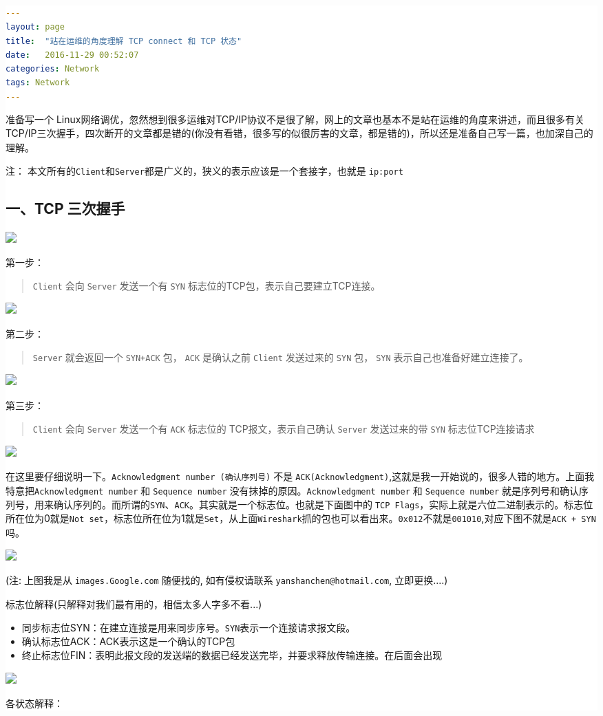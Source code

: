 ```yaml
---
layout: page
title:  "站在运维的角度理解 TCP connect 和 TCP 状态"
date:   2016-11-29 00:52:07
categories: Network
tags: Network
---
```


准备写一个 Linux网络调优，忽然想到很多运维对TCP/IP协议不是很了解，网上的文章也基本不是站在运维的角度来讲述，而且很多有关TCP/IP三次握手，四次断开的文章都是错的(你没有看错，很多写的似很厉害的文章，都是错的)，所以还是准备自己写一篇，也加深自己的理解。

注： 本文所有的`Client`和`Server`都是广义的，狭义的表示应该是一个套接字，也就是 `ip:port`


## 一、TCP 三次握手

![](https://github.com/chenyanshan/images/blob/master/linux/server/tcp_connection/DraggedImage.png?raw=true)

第一步：
> `Client` 会向 `Server` 发送一个有 `SYN` 标志位的TCP包，表示自己要建立TCP连接。

![](https://github.com/chenyanshan/images/blob/master/linux/server/tcp_connection/WechatIMG5.jpeg?raw=true)

第二步： 
> `Server` 就会返回一个 `SYN+ACK` 包， `ACK` 是确认之前 `Client` 发送过来的 `SYN` 包， `SYN` 表示自己也准备好建立连接了。

![](https://github.com/chenyanshan/images/blob/master/linux/server/tcp_connection/WechatIMG5-1.jpeg?raw=true)

第三步：
> `Client` 会向 `Server` 发送一个有 `ACK` 标志位的 TCP报文，表示自己确认 `Server` 发送过来的带 `SYN` 标志位TCP连接请求

![](https://github.com/chenyanshan/images/blob/master/linux/server/tcp_connection/WechatIMG6.jpeg?raw=true)

在这里要仔细说明一下。`Acknowledgment number (确认序列号)` 不是 `ACK(Acknowledgment)`,这就是我一开始说的，很多人错的地方。上面我特意把`Acknowledgment number` 和 `Sequence number` 没有抹掉的原因。`Acknowledgment number` 和 `Sequence number` 就是序列号和确认序列号，用来确认序列的。而所谓的`SYN`、`ACK`。其实就是一个标志位。也就是下面图中的 `TCP Flags`，实际上就是六位二进制表示的。标志位所在位为0就是`Not set`，标志位所在位为1就是`Set`，从上面`Wireshark`抓的包也可以看出来。`0x012`不就是`001010`,对应下图不就是`ACK + SYN`吗。

![](https://github.com/chenyanshan/images/blob/master/linux/server/tcp_connection/tcp_header.png?raw=true)

(注: 上图我是从 `images.Google.com` 随便找的, 如有侵权请联系 `yanshanchen@hotmail.com`, 立即更换....)

标志位解释(只解释对我们最有用的，相信太多人字多不看...)


- 同步标志位SYN：在建立连接是用来同步序号。`SYN`表示一个连接请求报文段。
- 确认标志位ACK：ACK表示这是一个确认的TCP包
- 终止标志位FIN：表明此报文段的发送端的数据已经发送完毕，并要求释放传输连接。在后面会出现

![](https://github.com/chenyanshan/images/blob/master/linux/server/tcp_connection/DraggedImage-1.png?raw=true)


各状态解释：
